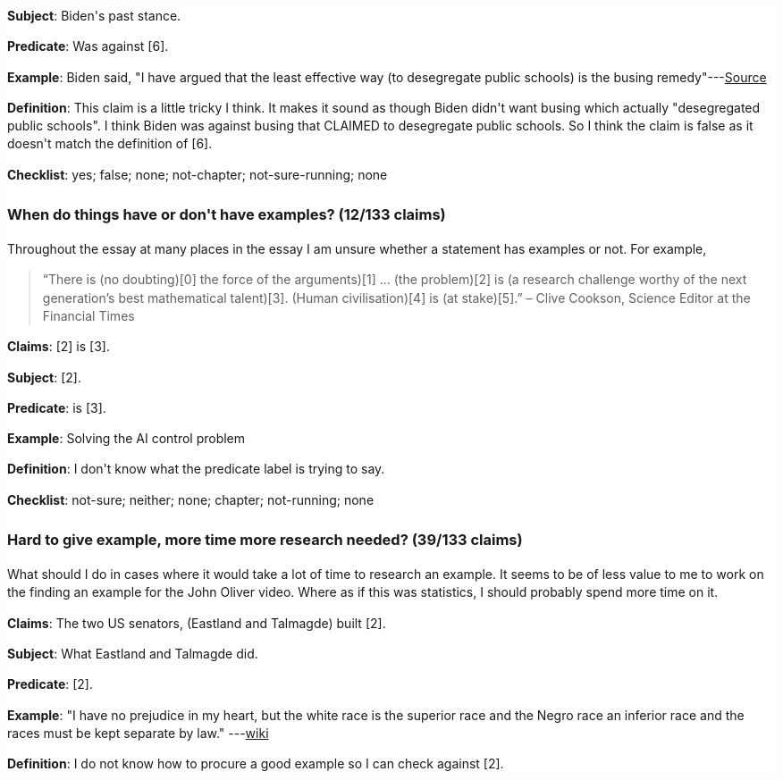 **Subject**: Biden's past stance.

**Predicate**: Was against [6].

**Example**: Biden said, "I have argued that the least effective way (to
desegregate public schools) is the busing remedy"---[Source](https://edition.cnn.com/2019/06/30/politics/kfile-joe-biden-cnn-interview-busing-desegregate-schools/index.html)

**Definition**: This claim is a little tricky I think. It makes it
sound as though Biden didn't want busing which actually "desegregated
public schools". I think Biden was against busing that CLAIMED to
desegregate public schools. So I think the claim is false as it
doesn't match the definition of [6].

**Checklist**: yes; false; none; not-chapter; not-sure-running; none 

### When do things have or don't have examples? (12/133 claims)

Throughout the essay at many places in the essay I am unsure whether a
statement has examples or not. For example,

> “There is (no doubting)[0] the force of the arguments)[1] … (the problem)[2] is
> (a research challenge worthy of the next generation’s best
> mathematical talent)[3]. (Human civilisation)[4] is (at stake)[5].”  – Clive
> Cookson, Science Editor at the Financial Times 

**Claims**: [2] is [3].

**Subject**: [2].

**Predicate**: is [3].

**Example**: Solving the AI control problem

**Definition**: I don't know what the predicate label is trying to say.

**Checklist**: not-sure; neither; none; chapter; not-running; none 

### Hard to give example, more time more research needed? (39/133 claims)

What should I do in cases where it would take a lot of time to
research an example. It seems to be of less value to me to work on the
finding an example for the John Oliver video. Where as if this was
statistics, I should probably spend more time on it.

**Claims**: The two US senators, (Eastland and Talmagde) built [2].

**Subject**: What Eastland and Talmagde did.

**Predicate**: [2].

**Example**: "I have no prejudice in my heart, but the white race is
the superior race and the Negro race an inferior race and the races
must be kept separate by law." ---[wiki](https://en.wikipedia.org/wiki/James_Eastland)

**Definition**: I do not know how to procure a good example so I can
check against [2].
